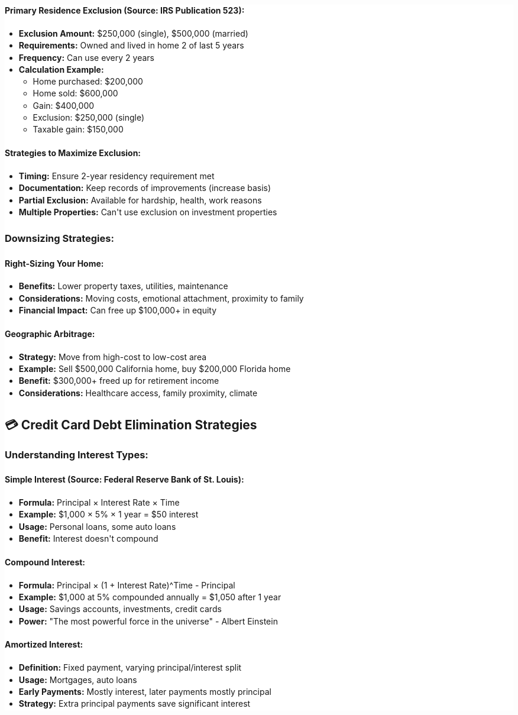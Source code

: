 #### **Primary Residence Exclusion (Source: IRS Publication 523):**
- **Exclusion Amount:** $250,000 (single), $500,000 (married)
- **Requirements:** Owned and lived in home 2 of last 5 years
- **Frequency:** Can use every 2 years
- **Calculation Example:**
  - Home purchased: $200,000
  - Home sold: $600,000
  - Gain: $400,000
  - Exclusion: $250,000 (single)
  - Taxable gain: $150,000

#### **Strategies to Maximize Exclusion:**
- **Timing:** Ensure 2-year residency requirement met
- **Documentation:** Keep records of improvements (increase basis)
- **Partial Exclusion:** Available for hardship, health, work reasons
- **Multiple Properties:** Can't use exclusion on investment properties

### **Downsizing Strategies:**

#### **Right-Sizing Your Home:**
- **Benefits:** Lower property taxes, utilities, maintenance
- **Considerations:** Moving costs, emotional attachment, proximity to family
- **Financial Impact:** Can free up $100,000+ in equity

#### **Geographic Arbitrage:**
- **Strategy:** Move from high-cost to low-cost area
- **Example:** Sell $500,000 California home, buy $200,000 Florida home
- **Benefit:** $300,000+ freed up for retirement income
- **Considerations:** Healthcare access, family proximity, climate

## 💳 **Credit Card Debt Elimination Strategies**

### **Understanding Interest Types:**

#### **Simple Interest (Source: Federal Reserve Bank of St. Louis):**
- **Formula:** Principal × Interest Rate × Time
- **Example:** $1,000 × 5% × 1 year = $50 interest
- **Usage:** Personal loans, some auto loans
- **Benefit:** Interest doesn't compound

#### **Compound Interest:**
- **Formula:** Principal × (1 + Interest Rate)^Time - Principal
- **Example:** $1,000 at 5% compounded annually = $1,050 after 1 year
- **Usage:** Savings accounts, investments, credit cards
- **Power:** "The most powerful force in the universe" - Albert Einstein

#### **Amortized Interest:**
- **Definition:** Fixed payment, varying principal/interest split
- **Usage:** Mortgages, auto loans
- **Early Payments:** Mostly interest, later payments mostly principal
- **Strategy:** Extra principal payments save significant interest
